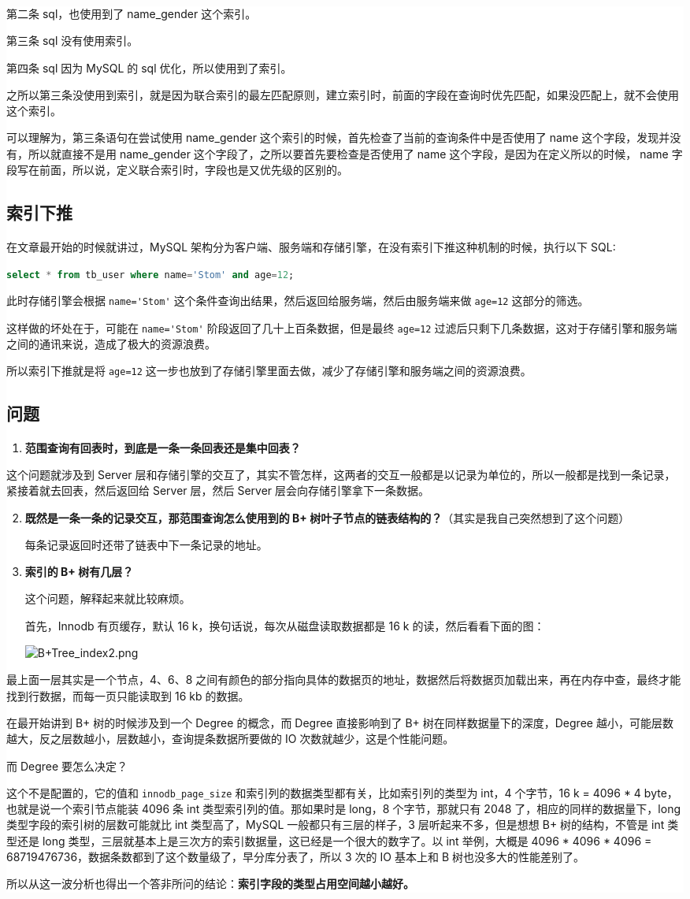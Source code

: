 第二条 sql，也使用到了 name_gender 这个索引。

第三条 sql 没有使用索引。

第四条 sql 因为 MySQL 的 sql 优化，所以使用到了索引。

之所以第三条没使用到索引，就是因为联合索引的最左匹配原则，建立索引时，前面的字段在查询时优先匹配，如果没匹配上，就不会使用这个索引。

可以理解为，第三条语句在尝试使用 name_gender 这个索引的时候，首先检查了当前的查询条件中是否使用了 name 这个字段，发现并没有，所以就直接不是用 name_gender 这个字段了，之所以要首先要检查是否使用了 name 这个字段，是因为在定义所以的时候， name 字段写在前面，所以说，定义联合索引时，字段也是又优先级的区别的。

## 索引下推

在文章最开始的时候就讲过，MySQL 架构分为客户端、服务端和存储引擎，在没有索引下推这种机制的时候，执行以下 SQL:

```sql
select * from tb_user where name='Stom' and age=12;
```

此时存储引擎会根据 `name='Stom'` 这个条件查询出结果，然后返回给服务端，然后由服务端来做 `age=12` 这部分的筛选。

这样做的坏处在于，可能在 `name='Stom'` 阶段返回了几十上百条数据，但是最终 `age=12` 过滤后只剩下几条数据，这对于存储引擎和服务端之间的通讯来说，造成了极大的资源浪费。

所以索引下推就是将 `age=12` 这一步也放到了存储引擎里面去做，减少了存储引擎和服务端之间的资源浪费。

## 问题

1. **范围查询有回表时，到底是一条一条回表还是集中回表？**

这个问题就涉及到 Server 层和存储引擎的交互了，其实不管怎样，这两者的交互一般都是以记录为单位的，所以一般都是找到一条记录，紧接着就去回表，然后返回给 Server 层，然后 Server 层会向存储引擎拿下一条数据。

2. **既然是一条一条的记录交互，那范围查询怎么使用到的 B+ 树叶子节点的链表结构的？**（其实是我自己突然想到了这个问题）

   每条记录返回时还带了链表中下一条记录的地址。

3. **索引的 B+ 树有几层？**

   这个问题，解释起来就比较麻烦。

   首先，Innodb 有页缓存，默认 16 k，换句话说，每次从磁盘读取数据都是 16 k 的读，然后看看下面的图：

   ![B+Tree_index2.png](/img/post/B+Tree_index2.png)

最上面一层其实是一个节点，4、6、8 之间有颜色的部分指向具体的数据页的地址，数据然后将数据页加载出来，再在内存中查，最终才能找到行数据，而每一页只能读取到 16 kb 的数据。

在最开始讲到 B+ 树的时候涉及到一个 Degree 的概念，而 Degree 直接影响到了 B+ 树在同样数据量下的深度，Degree 越小，可能层数越大，反之层数越小，层数越小，查询提条数据所要做的 IO 次数就越少，这是个性能问题。

而 Degree 要怎么决定？

这个不是配置的，它的值和 `innodb_page_size` 和索引列的数据类型都有关，比如索引列的类型为 int，4 个字节，16 k = 4096 * 4 byte，也就是说一个索引节点能装 4096 条 int 类型索引列的值。那如果时是 long，8 个字节，那就只有 2048 了，相应的同样的数据量下，long 类型字段的索引树的层数可能就比 int 类型高了，MySQL 一般都只有三层的样子，3 层听起来不多，但是想想 B+ 树的结构，不管是 int 类型还是 long 类型，三层就基本上是三次方的索引数据量，这已经是一个很大的数字了。以 int 举例，大概是 4096 * 4096 * 4096 = 68719476736，数据条数都到了这个数量级了，早分库分表了，所以 3 次的 IO 基本上和 B 树也没多大的性能差别了。

所以从这一波分析也得出一个答非所问的结论：**索引字段的类型占用空间越小越好。**

